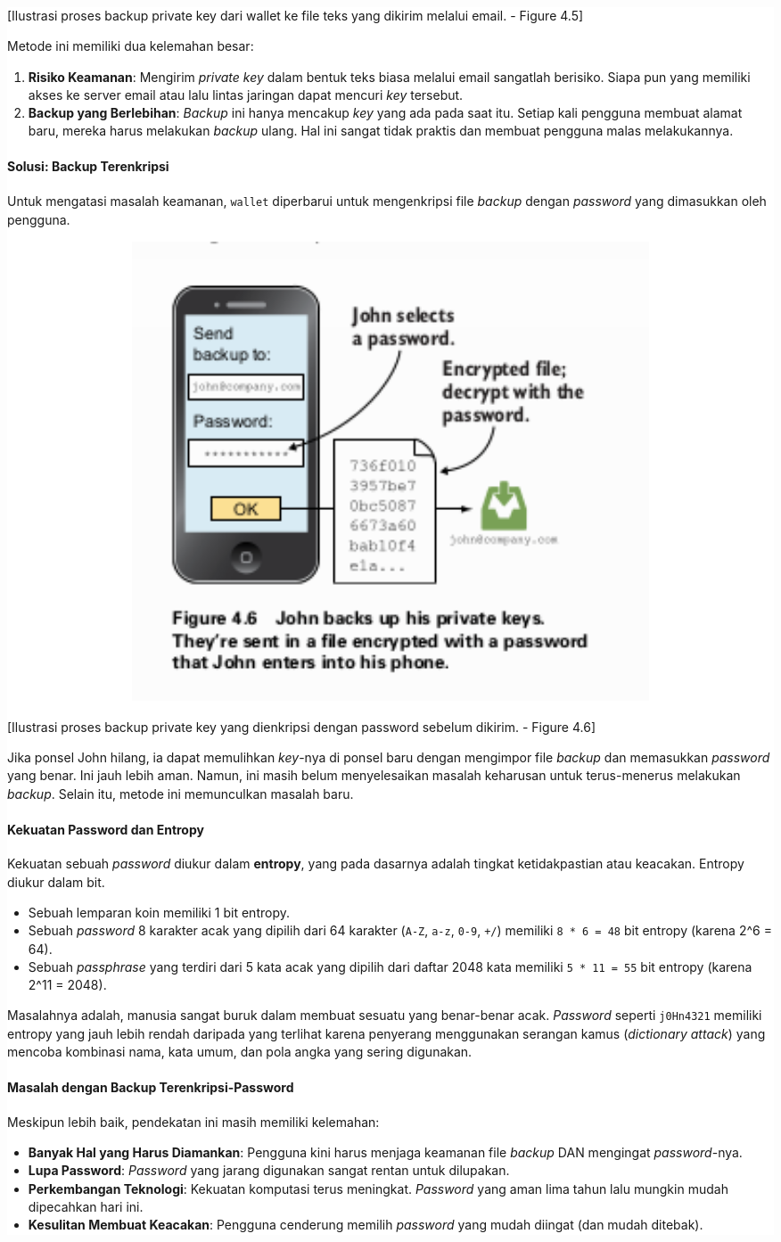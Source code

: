 
[Ilustrasi proses backup private key dari wallet ke file teks yang dikirim melalui email. - Figure 4.5]

Metode ini memiliki dua kelemahan besar:
1.  **Risiko Keamanan**: Mengirim *private key* dalam bentuk teks biasa melalui email sangatlah berisiko. Siapa pun yang memiliki akses ke server email atau lalu lintas jaringan dapat mencuri *key* tersebut.
2.  **Backup yang Berlebihan**: *Backup* ini hanya mencakup *key* yang ada pada saat itu. Setiap kali pengguna membuat alamat baru, mereka harus melakukan *backup* ulang. Hal ini sangat tidak praktis dan membuat pengguna malas melakukannya.

#### Solusi: Backup Terenkripsi
Untuk mengatasi masalah keamanan, `wallet` diperbarui untuk mengenkripsi file *backup* dengan *password* yang dimasukkan oleh pengguna.

<p align="center">
  <img src="images/books-01-grokking_bitcoin/figure_4.6.png" alt="gambar" width="580"/>
</p>

[Ilustrasi proses backup private key yang dienkripsi dengan password sebelum dikirim. - Figure 4.6]

Jika ponsel John hilang, ia dapat memulihkan *key*-nya di ponsel baru dengan mengimpor file *backup* dan memasukkan *password* yang benar. Ini jauh lebih aman. Namun, ini masih belum menyelesaikan masalah keharusan untuk terus-menerus melakukan *backup*. Selain itu, metode ini memunculkan masalah baru.

#### Kekuatan Password dan Entropy
Kekuatan sebuah *password* diukur dalam **entropy**, yang pada dasarnya adalah tingkat ketidakpastian atau keacakan. Entropy diukur dalam bit.
* Sebuah lemparan koin memiliki 1 bit entropy.
* Sebuah *password* 8 karakter acak yang dipilih dari 64 karakter (`A-Z`, `a-z`, `0-9`, `+/`) memiliki `8 * 6 = 48` bit entropy (karena 2^6 = 64).
* Sebuah *passphrase* yang terdiri dari 5 kata acak yang dipilih dari daftar 2048 kata memiliki `5 * 11 = 55` bit entropy (karena 2^11 = 2048).

Masalahnya adalah, manusia sangat buruk dalam membuat sesuatu yang benar-benar acak. *Password* seperti `j0Hn4321` memiliki entropy yang jauh lebih rendah daripada yang terlihat karena penyerang menggunakan serangan kamus (*dictionary attack*) yang mencoba kombinasi nama, kata umum, dan pola angka yang sering digunakan.

#### Masalah dengan Backup Terenkripsi-Password
Meskipun lebih baik, pendekatan ini masih memiliki kelemahan:
* **Banyak Hal yang Harus Diamankan**: Pengguna kini harus menjaga keamanan file *backup* DAN mengingat *password*-nya.
* **Lupa Password**: *Password* yang jarang digunakan sangat rentan untuk dilupakan.
* **Perkembangan Teknologi**: Kekuatan komputasi terus meningkat. *Password* yang aman lima tahun lalu mungkin mudah dipecahkan hari ini.
* **Kesulitan Membuat Keacakan**: Pengguna cenderung memilih *password* yang mudah diingat (dan mudah ditebak).
